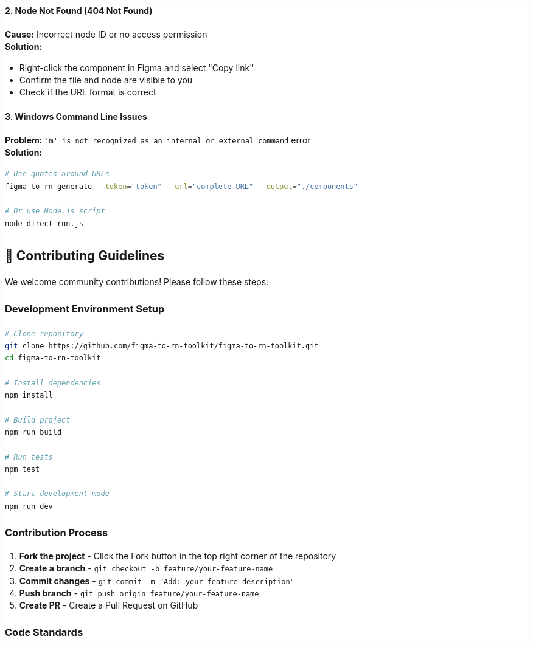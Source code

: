 #### 2. Node Not Found (404 Not Found)
**Cause:** Incorrect node ID or no access permission  
**Solution:**
- Right-click the component in Figma and select "Copy link"
- Confirm the file and node are visible to you
- Check if the URL format is correct

#### 3. Windows Command Line Issues
**Problem:** `'m' is not recognized as an internal or external command` error  
**Solution:**
```bash
# Use quotes around URLs
figma-to-rn generate --token="token" --url="complete URL" --output="./components"

# Or use Node.js script
node direct-run.js
```

## 🤝 Contributing Guidelines

We welcome community contributions! Please follow these steps:

### Development Environment Setup

```bash
# Clone repository
git clone https://github.com/figma-to-rn-toolkit/figma-to-rn-toolkit.git
cd figma-to-rn-toolkit

# Install dependencies
npm install

# Build project
npm run build

# Run tests
npm test

# Start development mode
npm run dev
```

### Contribution Process

1. **Fork the project** - Click the Fork button in the top right corner of the repository
2. **Create a branch** - `git checkout -b feature/your-feature-name`
3. **Commit changes** - `git commit -m "Add: your feature description"`
4. **Push branch** - `git push origin feature/your-feature-name`  
5. **Create PR** - Create a Pull Request on GitHub

### Code Standards
